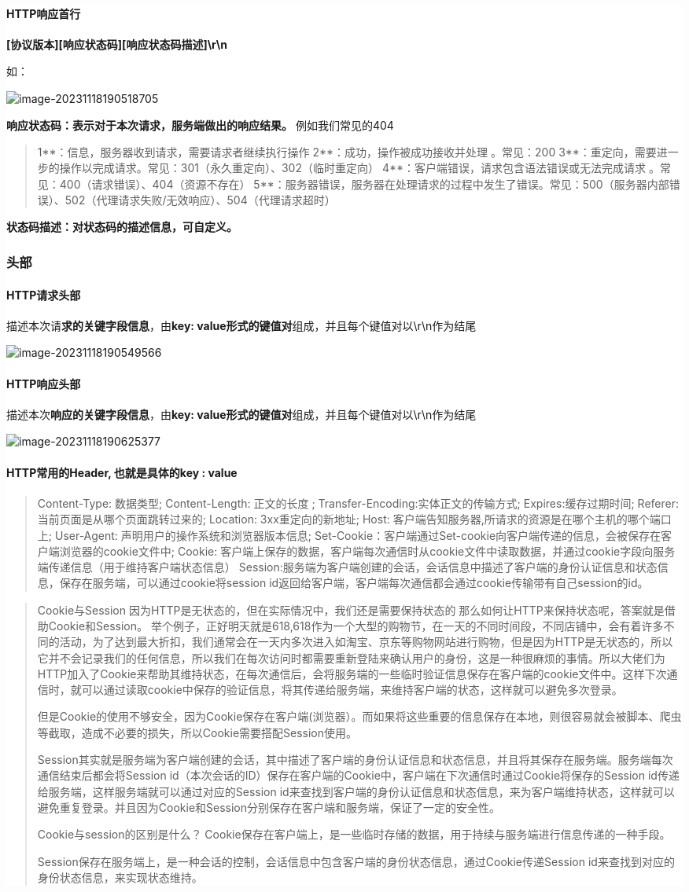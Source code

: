 #### HTTP响应首行

**[协议版本]\[响应状态码][响应状态码描述]\r\n**

如：

![image-20231118190518705](https://cdn.jsdelivr.net/gh/DaysOfExperience/blogImage@main/img/image-20231118190518705.png)

**响应状态码：表示对于本次请求，服务端做出的响应结果。**
例如我们常见的404

> 1\*\*：信息，服务器收到请求，需要请求者继续执行操作
> 2\*\*：成功，操作被成功接收并处理 。常见：200
> 3\*\*：重定向，需要进一步的操作以完成请求。常见：301（永久重定向）、302（临时重定向）
> 4\*\*：客户端错误，请求包含语法错误或无法完成请求 。常见：400（请求错误）、404（资源不存在）
> 5\**：服务器错误，服务器在处理请求的过程中发生了错误。常见：500（服务器内部错误）、502（代理请求失败/无效响应）、504（代理请求超时）

**状态码描述：对状态码的描述信息，可自定义。**

### 头部

#### HTTP请求头部

描述本次请**求的关键字段信息**，由**key: value形式的键值对**组成，并且每个键值对以\r\n作为结尾

![image-20231118190549566](https://cdn.jsdelivr.net/gh/DaysOfExperience/blogImage@main/img/image-20231118190549566.png)

#### HTTP响应头部

描述本次**响应的关键字段信息**，由**key: value形式的键值对**组成，并且每个键值对以\r\n作为结尾

![image-20231118190625377](https://cdn.jsdelivr.net/gh/DaysOfExperience/blogImage@main/img/image-20231118190625377.png)

#### HTTP常用的Header, 也就是具体的key : value

> Content-Type: 数据类型;
> Content-Length: 正文的长度 ;
> Transfer-Encoding:实体正文的传输方式;
> Expires:缓存过期时间;
> Referer: 当前页面是从哪个页面跳转过来的;
> Location: 3xx重定向的新地址;
> Host: 客户端告知服务器,所请求的资源是在哪个主机的哪个端口上;
> User-Agent: 声明用户的操作系统和浏览器版本信息;
> Set-Cookie：客户端通过Set-cookie向客户端传递的信息，会被保存在客户端浏览器的cookie文件中;
> Cookie: 客户端上保存的数据，客户端每次通信时从cookie文件中读取数据，并通过cookie字段向服务端传递信息（用于维持客户端状态信息）
> Session:服务端为客户端创建的会话，会话信息中描述了客户端的身份认证信息和状态信息，保存在服务端，可以通过cookie将session id返回给客户端，客户端每次通信都会通过cookie传输带有自己session的id。

> Cookie与Session
> 因为HTTP是无状态的，但在实际情况中，我们还是需要保持状态的
> 那么如何让HTTP来保持状态呢，答案就是借助Cookie和Session。
> 举个例子，正好明天就是618,618作为一个大型的购物节，在一天的不同时间段，不同店铺中，会有着许多不同的活动，为了达到最大折扣，我们通常会在一天内多次进入如淘宝、京东等购物网站进行购物，但是因为HTTP是无状态的，所以它并不会记录我们的任何信息，所以我们在每次访问时都需要重新登陆来确认用户的身份，这是一种很麻烦的事情。所以大佬们为HTTP加入了Cookie来帮助其维持状态，在每次通信后，会将服务端的一些临时验证信息保存在客户端的cookie文件中。这样下次通信时，就可以通过读取cookie中保存的验证信息，将其传递给服务端，来维持客户端的状态，这样就可以避免多次登录。
>
> 但是Cookie的使用不够安全，因为Cookie保存在客户端(浏览器）。而如果将这些重要的信息保存在本地，则很容易就会被脚本、爬虫等截取，造成不必要的损失，所以Cookie需要搭配Session使用。
>
> Session其实就是服务端为客户端创建的会话，其中描述了客户端的身份认证信息和状态信息，并且将其保存在服务端。服务端每次通信结束后都会将Session id（本次会话的ID）保存在客户端的Cookie中，客户端在下次通信时通过Cookie将保存的Session id传递给服务端，这样服务端就可以通过对应的Session id来查找到客户端的身份认证信息和状态信息，来为客户端维持状态，这样就可以避免重复登录。并且因为Cookie和Session分别保存在客户端和服务端，保证了一定的安全性。
>
> Cookie与session的区别是什么？
> Cookie保存在客户端上，是一些临时存储的数据，用于持续与服务端进行信息传递的一种手段。
>
> Session保存在服务端上，是一种会话的控制，会话信息中包含客户端的身份状态信息，通过Cookie传递Session id来查找到对应的身份状态信息，来实现状态维持。
